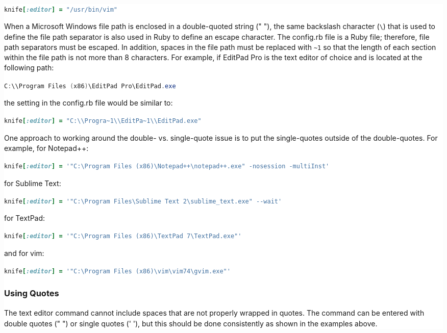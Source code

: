 ``` ruby
knife[:editor] = "/usr/bin/vim"
```

When a Microsoft Windows file path is enclosed in a double-quoted string (" "), the same backslash character (`\`) that is used to define the file path separator is also used in Ruby to define an escape character. The config.rb file is a Ruby file; therefore, file path separators must be escaped. In addition, spaces in the file path must be replaced with `~1` so that the length of each section within the file path is not more than 8 characters. For example, if EditPad Pro is the text editor of choice and is located at the following path:

```powershell
C:\\Program Files (x86)\EditPad Pro\EditPad.exe
```

the setting in the config.rb file would be similar to:

``` ruby
knife[:editor] = "C:\\Progra~1\\EditPa~1\\EditPad.exe"
```

One approach to working around the double- vs. single-quote issue is to
put the single-quotes outside of the double-quotes. For example, for
Notepad++:

``` ruby
knife[:editor] = '"C:\Program Files (x86)\Notepad++\notepad++.exe" -nosession -multiInst'
```

for Sublime Text:

``` ruby
knife[:editor] = '"C:\Program Files\Sublime Text 2\sublime_text.exe" --wait'
```

for TextPad:

``` ruby
knife[:editor] = '"C:\Program Files (x86)\TextPad 7\TextPad.exe"'
```

and for vim:

``` ruby
knife[:editor] = '"C:\Program Files (x86)\vim\vim74\gvim.exe"'
```

### Using Quotes
 The text editor command cannot include spaces that are not properly wrapped in quotes. The command can be entered with double quotes (" ") or single quotes (' '), but this should be done consistently as shown in the examples above.
